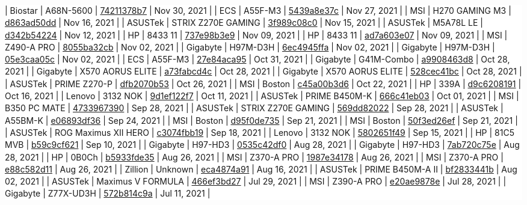 | Biostar       | A68N-5600                   | [74211378b7](https://linux-hardware.org/?probe=74211378b7) | Nov 30, 2021 |
| ECS           | A55F-M3                     | [5439a8e37c](https://linux-hardware.org/?probe=5439a8e37c) | Nov 27, 2021 |
| MSI           | H270 GAMING M3              | [d863ad50dd](https://linux-hardware.org/?probe=d863ad50dd) | Nov 16, 2021 |
| ASUSTek       | STRIX Z270E GAMING          | [3f989c08c0](https://linux-hardware.org/?probe=3f989c08c0) | Nov 15, 2021 |
| ASUSTek       | M5A78L LE                   | [d342b54224](https://linux-hardware.org/?probe=d342b54224) | Nov 12, 2021 |
| HP            | 8433 11                     | [737e98b3e9](https://linux-hardware.org/?probe=737e98b3e9) | Nov 09, 2021 |
| HP            | 8433 11                     | [ad7a603e07](https://linux-hardware.org/?probe=ad7a603e07) | Nov 09, 2021 |
| MSI           | Z490-A PRO                  | [8055ba32cb](https://linux-hardware.org/?probe=8055ba32cb) | Nov 02, 2021 |
| Gigabyte      | H97M-D3H                    | [6ec4945ffa](https://linux-hardware.org/?probe=6ec4945ffa) | Nov 02, 2021 |
| Gigabyte      | H97M-D3H                    | [05e3caa05c](https://linux-hardware.org/?probe=05e3caa05c) | Nov 02, 2021 |
| ECS           | A55F-M3                     | [27e84aca95](https://linux-hardware.org/?probe=27e84aca95) | Oct 31, 2021 |
| Gigabyte      | G41M-Combo                  | [a9908463d8](https://linux-hardware.org/?probe=a9908463d8) | Oct 28, 2021 |
| Gigabyte      | X570 AORUS ELITE            | [a73fabcd4c](https://linux-hardware.org/?probe=a73fabcd4c) | Oct 28, 2021 |
| Gigabyte      | X570 AORUS ELITE            | [528cec41bc](https://linux-hardware.org/?probe=528cec41bc) | Oct 28, 2021 |
| ASUSTek       | PRIME Z270-P                | [dfb2070b53](https://linux-hardware.org/?probe=dfb2070b53) | Oct 26, 2021 |
| MSI           | Boston                      | [c45a00b3d6](https://linux-hardware.org/?probe=c45a00b3d6) | Oct 22, 2021 |
| HP            | 339A                        | [d9c6208191](https://linux-hardware.org/?probe=d9c6208191) | Oct 16, 2021 |
| Lenovo        | 3132 NOK                    | [9d1ef122f7](https://linux-hardware.org/?probe=9d1ef122f7) | Oct 11, 2021 |
| ASUSTek       | PRIME B450M-K               | [666c41eb03](https://linux-hardware.org/?probe=666c41eb03) | Oct 01, 2021 |
| MSI           | B350 PC MATE                | [4733967390](https://linux-hardware.org/?probe=4733967390) | Sep 28, 2021 |
| ASUSTek       | STRIX Z270E GAMING          | [569dd82022](https://linux-hardware.org/?probe=569dd82022) | Sep 28, 2021 |
| ASUSTek       | A55BM-K                     | [e06893df36](https://linux-hardware.org/?probe=e06893df36) | Sep 24, 2021 |
| MSI           | Boston                      | [d95f0de735](https://linux-hardware.org/?probe=d95f0de735) | Sep 21, 2021 |
| MSI           | Boston                      | [50f3ed26ef](https://linux-hardware.org/?probe=50f3ed26ef) | Sep 21, 2021 |
| ASUSTek       | ROG Maximus XII HERO        | [c3074fbb19](https://linux-hardware.org/?probe=c3074fbb19) | Sep 18, 2021 |
| Lenovo        | 3132 NOK                    | [5802651f49](https://linux-hardware.org/?probe=5802651f49) | Sep 15, 2021 |
| HP            | 81C5 MVB                    | [b59c9cf621](https://linux-hardware.org/?probe=b59c9cf621) | Sep 10, 2021 |
| Gigabyte      | H97-HD3                     | [0535c42df0](https://linux-hardware.org/?probe=0535c42df0) | Aug 28, 2021 |
| Gigabyte      | H97-HD3                     | [7ab720c75e](https://linux-hardware.org/?probe=7ab720c75e) | Aug 28, 2021 |
| HP            | 0B0Ch                       | [b5933fde35](https://linux-hardware.org/?probe=b5933fde35) | Aug 26, 2021 |
| MSI           | Z370-A PRO                  | [1987e34178](https://linux-hardware.org/?probe=1987e34178) | Aug 26, 2021 |
| MSI           | Z370-A PRO                  | [e88c582d11](https://linux-hardware.org/?probe=e88c582d11) | Aug 26, 2021 |
| Zillion       | Unknown                     | [eca4874a91](https://linux-hardware.org/?probe=eca4874a91) | Aug 16, 2021 |
| ASUSTek       | PRIME B450M-A II            | [bf2833441b](https://linux-hardware.org/?probe=bf2833441b) | Aug 02, 2021 |
| ASUSTek       | Maximus V FORMULA           | [466ef3bd27](https://linux-hardware.org/?probe=466ef3bd27) | Jul 29, 2021 |
| MSI           | Z390-A PRO                  | [e20ae9878e](https://linux-hardware.org/?probe=e20ae9878e) | Jul 28, 2021 |
| Gigabyte      | Z77X-UD3H                   | [572b814c9a](https://linux-hardware.org/?probe=572b814c9a) | Jul 11, 2021 |
